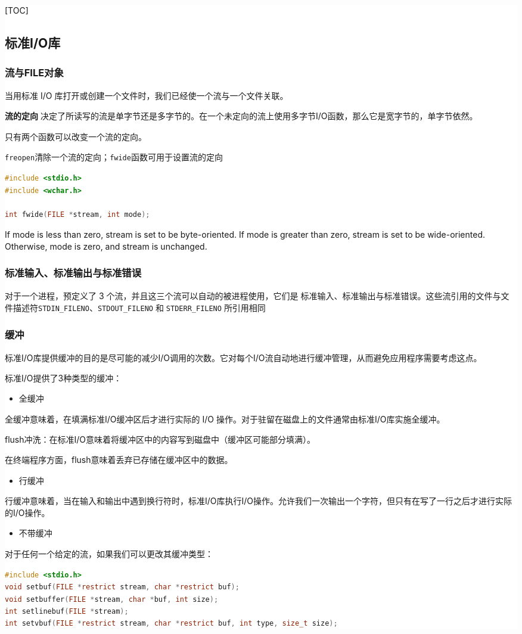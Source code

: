 [TOC]

## 标准I/O库

### 流与FILE对象

当用标准 I/O 库打开或创建一个文件时，我们已经使一个流与一个文件关联。

**流的定向** 决定了所读写的流是单字节还是多字节的。在一个未定向的流上使用多字节I/O函数，那么它是宽字节的，单字节依然。

只有两个函数可以改变一个流的定向。

`freopen`清除一个流的定向；`fwide`函数可用于设置流的定向

```c
#include <stdio.h>
#include <wchar.h>

int fwide(FILE *stream, int mode);
```

If mode is less than zero, stream is set to be byte-oriented.  If mode is greater than zero, stream is set to be wide-oriented.  Otherwise, mode is zero, and stream is unchanged.

### 标准输入、标准输出与标准错误

对于一个进程，预定义了 3 个流，并且这三个流可以自动的被进程使用，它们是 标准输入、标准输出与标准错误。这些流引用的文件与文件描述符`STDIN_FILENO`、`STDOUT_FILENO` 和 `STDERR_FILENO` 所引用相同

### 缓冲

标准I/O库提供缓冲的目的是尽可能的减少I/O调用的次数。它对每个I/O流自动地进行缓冲管理，从而避免应用程序需要考虑这点。

标准I/O提供了3种类型的缓冲：

* 全缓冲

全缓冲意味着，在填满标准I/O缓冲区后才进行实际的 I/O 操作。对于驻留在磁盘上的文件通常由标准I/O库实施全缓冲。

flush冲洗：在标准I/O意味着将缓冲区中的内容写到磁盘中（缓冲区可能部分填满）。

在终端程序方面，flush意味着丢弃已存储在缓冲区中的数据。

* 行缓冲

行缓冲意味着，当在输入和输出中遇到换行符时，标准I/O库执行I/O操作。允许我们一次输出一个字符，但只有在写了一行之后才进行实际的I/O操作。

* 不带缓冲

对于任何一个给定的流，如果我们可以更改其缓冲类型：

```c
#include <stdio.h>
void setbuf(FILE *restrict stream, char *restrict buf);
void setbuffer(FILE *stream, char *buf, int size);
int setlinebuf(FILE *stream);
int setvbuf(FILE *restrict stream, char *restrict buf, int type, size_t size);
```

